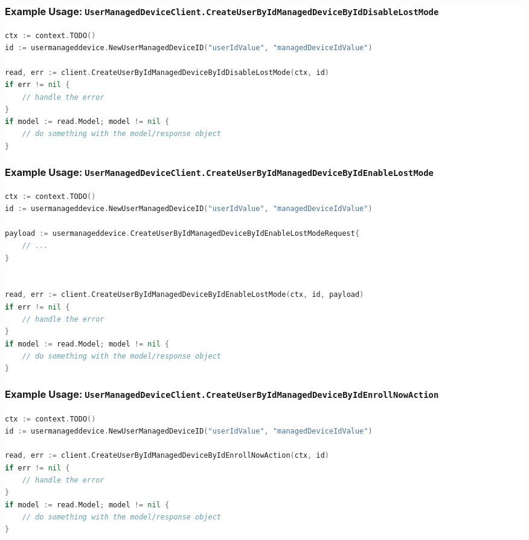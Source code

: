 
### Example Usage: `UserManagedDeviceClient.CreateUserByIdManagedDeviceByIdDisableLostMode`

```go
ctx := context.TODO()
id := usermanageddevice.NewUserManagedDeviceID("userIdValue", "managedDeviceIdValue")

read, err := client.CreateUserByIdManagedDeviceByIdDisableLostMode(ctx, id)
if err != nil {
	// handle the error
}
if model := read.Model; model != nil {
	// do something with the model/response object
}
```


### Example Usage: `UserManagedDeviceClient.CreateUserByIdManagedDeviceByIdEnableLostMode`

```go
ctx := context.TODO()
id := usermanageddevice.NewUserManagedDeviceID("userIdValue", "managedDeviceIdValue")

payload := usermanageddevice.CreateUserByIdManagedDeviceByIdEnableLostModeRequest{
	// ...
}


read, err := client.CreateUserByIdManagedDeviceByIdEnableLostMode(ctx, id, payload)
if err != nil {
	// handle the error
}
if model := read.Model; model != nil {
	// do something with the model/response object
}
```


### Example Usage: `UserManagedDeviceClient.CreateUserByIdManagedDeviceByIdEnrollNowAction`

```go
ctx := context.TODO()
id := usermanageddevice.NewUserManagedDeviceID("userIdValue", "managedDeviceIdValue")

read, err := client.CreateUserByIdManagedDeviceByIdEnrollNowAction(ctx, id)
if err != nil {
	// handle the error
}
if model := read.Model; model != nil {
	// do something with the model/response object
}
```

